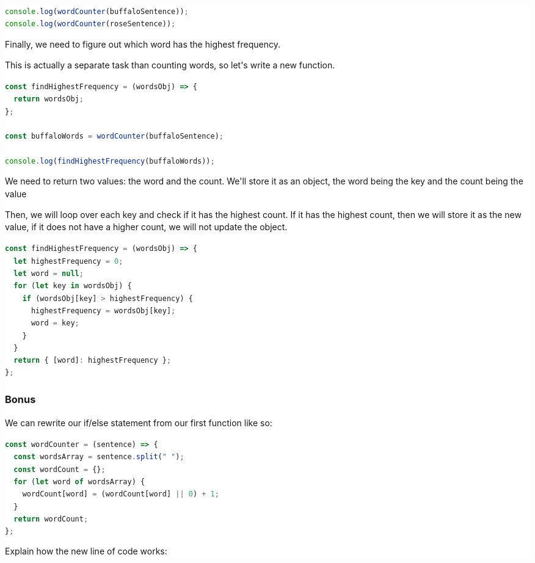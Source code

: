 ```js
console.log(wordCounter(buffaloSentence));
console.log(wordCounter(roseSentence));
```

Finally, we need to figure out which word has the highest frequency.

This is actually a separate task than counting words, so let's write a new function.

```js
const findHighestFrequency = (wordsObj) => {
  return wordsObj;
};

const buffaloWords = wordCounter(buffaloSentence);

console.log(findHighestFrequency(buffaloWords));
```

We need to return two values: the word and the count. We'll store it as an object, the word being the key and the count being the value

Then, we will loop over each key and check if it has the highest count. If it has the highest count, then we will store it as the new value, if it does not have a higher count, we will not update the object.

```js
const findHighestFrequency = (wordsObj) => {
  let highestFrequency = 0;
  let word = null;
  for (let key in wordsObj) {
    if (wordsObj[key] > highestFrequency) {
      highestFrequency = wordsObj[key];
      word = key;
    }
  }
  return { [word]: highestFrequency };
};
```

### Bonus

We can rewrite our if/else statement from our first function like so:

```js
const wordCounter = (sentence) => {
  const wordsArray = sentence.split(" ");
  const wordCount = {};
  for (let word of wordsArray) {
    wordCount[word] = (wordCount[word] || 0) + 1;
  }
  return wordCount;
};
```

Explain how the new line of code works:
